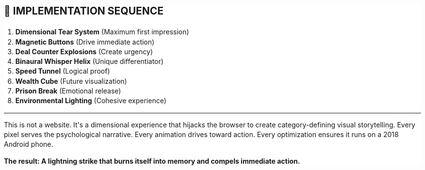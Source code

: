 
## 🚀 IMPLEMENTATION SEQUENCE

1. **Dimensional Tear System** (Maximum first impression)
2. **Magnetic Buttons** (Drive immediate action)  
3. **Deal Counter Explosions** (Create urgency)
4. **Binaural Whisper Helix** (Unique differentiator)
5. **Speed Tunnel** (Logical proof)
6. **Wealth Cube** (Future visualization)
7. **Prison Break** (Emotional release)
8. **Environmental Lighting** (Cohesive experience)

---

This is not a website. It's a dimensional experience that hijacks the browser to create category-defining visual storytelling. Every pixel serves the psychological narrative. Every animation drives toward action. Every optimization ensures it runs on a 2018 Android phone.

**The result: A lightning strike that burns itself into memory and compels immediate action.**